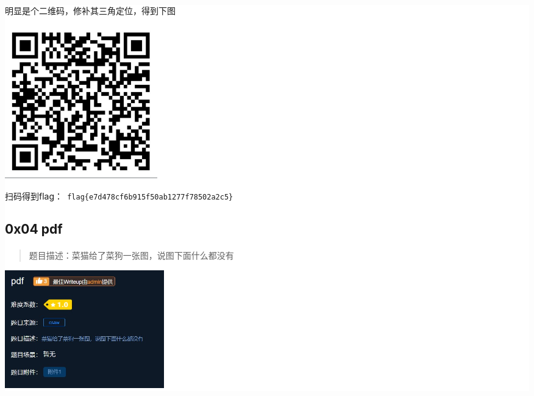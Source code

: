 明显是个二维码，修补其三角定位，得到下图

<img src="XCTF-adworld-misc-wp\3_3.jpg" style="zoom:50%;" />



扫码得到flag：` flag{e7d478cf6b915f50ab1277f78502a2c5}` 





## 0x04 pdf



>  题目描述：菜猫给了菜狗一张图，说图下面什么都没有 

<img src="XCTF-adworld-misc-wp\4.jpg" style="zoom:50%;" />
